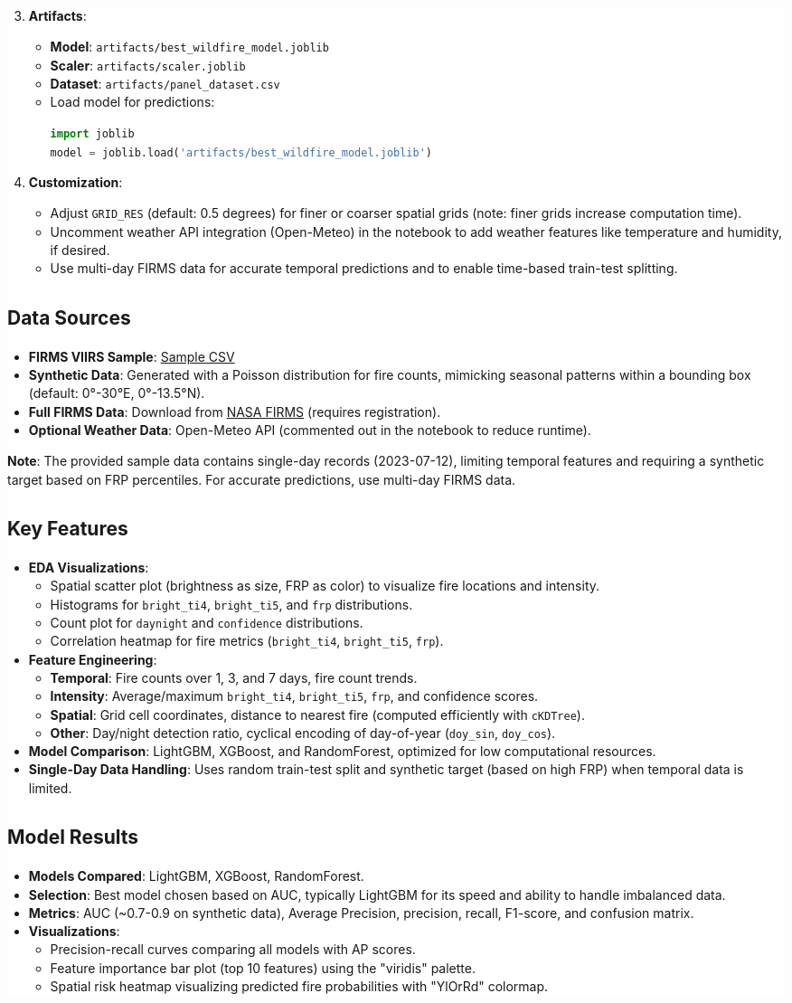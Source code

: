3. **Artifacts**:
   - **Model**: `artifacts/best_wildfire_model.joblib`
   - **Scaler**: `artifacts/scaler.joblib`
   - **Dataset**: `artifacts/panel_dataset.csv`
   - Load model for predictions:
     ```python
     import joblib
     model = joblib.load('artifacts/best_wildfire_model.joblib')
     ```

4. **Customization**:
   - Adjust `GRID_RES` (default: 0.5 degrees) for finer or coarser spatial grids (note: finer grids increase computation time).
   - Uncomment weather API integration (Open-Meteo) in the notebook to add weather features like temperature and humidity, if desired.
   - Use multi-day FIRMS data for accurate temporal predictions and to enable time-based train-test splitting.

## Data Sources
- **FIRMS VIIRS Sample**: [Sample CSV](https://firms.modaps.eosdis.nasa.gov/content/notebooks/sample_viirs_snpp_071223.csv)
- **Synthetic Data**: Generated with a Poisson distribution for fire counts, mimicking seasonal patterns within a bounding box (default: 0°-30°E, 0°-13.5°N).
- **Full FIRMS Data**: Download from [NASA FIRMS](https://firms.modaps.eosdis.nasa.gov/download/) (requires registration).
- **Optional Weather Data**: Open-Meteo API (commented out in the notebook to reduce runtime).

**Note**: The provided sample data contains single-day records (2023-07-12), limiting temporal features and requiring a synthetic target based on FRP percentiles. For accurate predictions, use multi-day FIRMS data.

## Key Features
- **EDA Visualizations**:
  - Spatial scatter plot (brightness as size, FRP as color) to visualize fire locations and intensity.
  - Histograms for `bright_ti4`, `bright_ti5`, and `frp` distributions.
  - Count plot for `daynight` and `confidence` distributions.
  - Correlation heatmap for fire metrics (`bright_ti4`, `bright_ti5`, `frp`).
- **Feature Engineering**:
  - **Temporal**: Fire counts over 1, 3, and 7 days, fire count trends.
  - **Intensity**: Average/maximum `bright_ti4`, `bright_ti5`, `frp`, and confidence scores.
  - **Spatial**: Grid cell coordinates, distance to nearest fire (computed efficiently with `cKDTree`).
  - **Other**: Day/night detection ratio, cyclical encoding of day-of-year (`doy_sin`, `doy_cos`).
- **Model Comparison**: LightGBM, XGBoost, and RandomForest, optimized for low computational resources.
- **Single-Day Data Handling**: Uses random train-test split and synthetic target (based on high FRP) when temporal data is limited.

## Model Results
- **Models Compared**: LightGBM, XGBoost, RandomForest.
- **Selection**: Best model chosen based on AUC, typically LightGBM for its speed and ability to handle imbalanced data.
- **Metrics**: AUC (~0.7-0.9 on synthetic data), Average Precision, precision, recall, F1-score, and confusion matrix.
- **Visualizations**:
  - Precision-recall curves comparing all models with AP scores.
  - Feature importance bar plot (top 10 features) using the "viridis" palette.
  - Spatial risk heatmap visualizing predicted fire probabilities with "YlOrRd" colormap.
